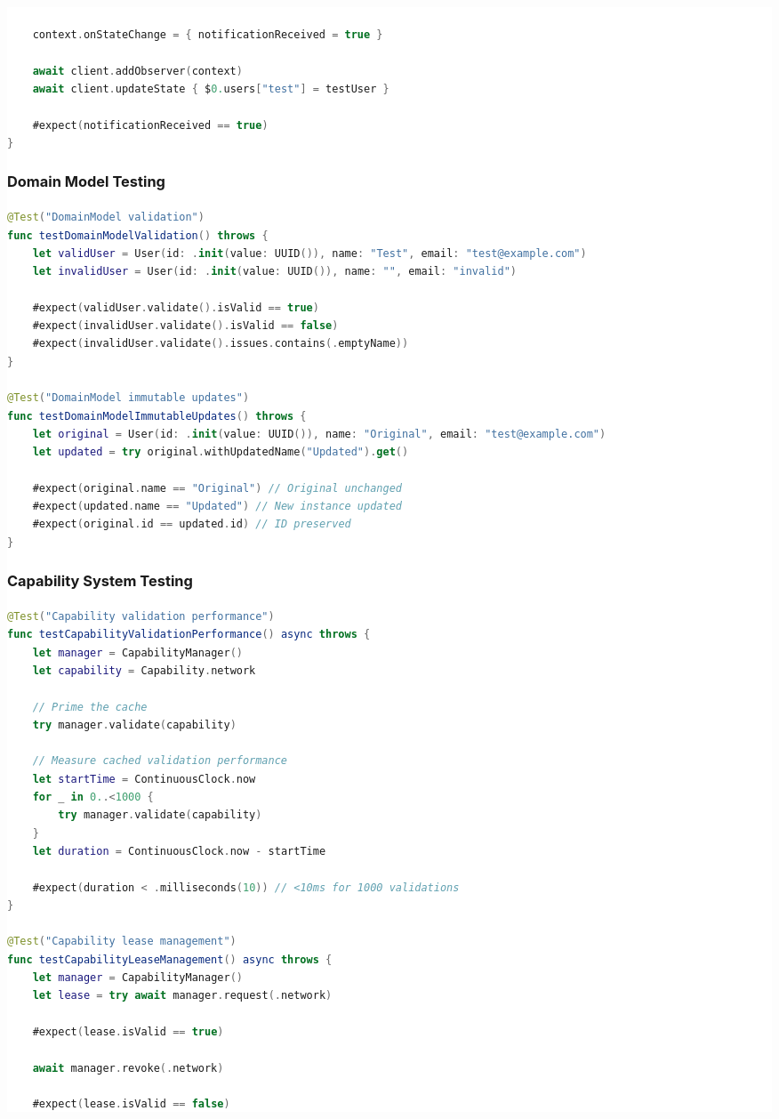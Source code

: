 ```swift
    
    context.onStateChange = { notificationReceived = true }
    
    await client.addObserver(context)
    await client.updateState { $0.users["test"] = testUser }
    
    #expect(notificationReceived == true)
}
```

### Domain Model Testing
```swift
@Test("DomainModel validation")
func testDomainModelValidation() throws {
    let validUser = User(id: .init(value: UUID()), name: "Test", email: "test@example.com")
    let invalidUser = User(id: .init(value: UUID()), name: "", email: "invalid")
    
    #expect(validUser.validate().isValid == true)
    #expect(invalidUser.validate().isValid == false)
    #expect(invalidUser.validate().issues.contains(.emptyName))
}

@Test("DomainModel immutable updates")
func testDomainModelImmutableUpdates() throws {
    let original = User(id: .init(value: UUID()), name: "Original", email: "test@example.com")
    let updated = try original.withUpdatedName("Updated").get()
    
    #expect(original.name == "Original") // Original unchanged
    #expect(updated.name == "Updated") // New instance updated
    #expect(original.id == updated.id) // ID preserved
}
```

### Capability System Testing
```swift
@Test("Capability validation performance")
func testCapabilityValidationPerformance() async throws {
    let manager = CapabilityManager()
    let capability = Capability.network
    
    // Prime the cache
    try manager.validate(capability)
    
    // Measure cached validation performance
    let startTime = ContinuousClock.now
    for _ in 0..<1000 {
        try manager.validate(capability)
    }
    let duration = ContinuousClock.now - startTime
    
    #expect(duration < .milliseconds(10)) // <10ms for 1000 validations
}

@Test("Capability lease management")
func testCapabilityLeaseManagement() async throws {
    let manager = CapabilityManager()
    let lease = try await manager.request(.network)
    
    #expect(lease.isValid == true)
    
    await manager.revoke(.network)
    
    #expect(lease.isValid == false)
```